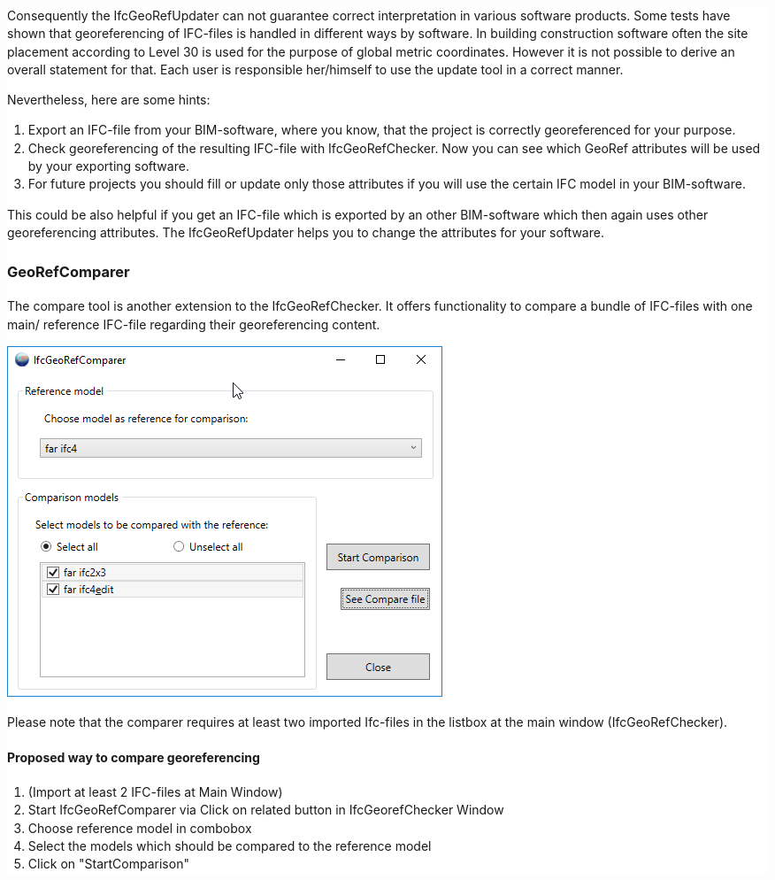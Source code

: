 Consequently the IfcGeoRefUpdater can not guarantee correct interpretation in various software products. Some tests have shown that georeferencing of IFC-files is handled in different ways by software. In building construction software often the site placement according to Level 30 is used for the purpose of global metric coordinates. However it is not possible to derive an overall statement for that. Each user is responsible her/himself to use the update tool in a correct manner.

Nevertheless, here are some hints:

1. Export an IFC-file from your BIM-software, where you know, that the project is correctly georeferenced for your purpose.
2. Check georeferencing of the resulting IFC-file with IfcGeoRefChecker. Now you can see which GeoRef attributes will be used by your exporting software.
3. For future projects you should fill or update only those attributes if you will use the certain IFC model in your BIM-software.

This could be also helpful if you get an IFC-file which is exported by an other BIM-software which then again uses other georeferencing attributes. The IfcGeoRefUpdater helps you to change the attributes for your software. 

### GeoRefComparer

The compare tool is another extension to the IfcGeoRefChecker. It offers functionality to compare a bundle of IFC-files with one main/ reference IFC-file regarding their georeferencing content.

![GeoRefComparer](pic/GeoRefComparer_GUI1.png)

Please note that the comparer requires at least two imported Ifc-files in the listbox at the main window (IfcGeoRefChecker).

#### Proposed way to compare georeferencing

1. (Import at least 2 IFC-files at Main Window)
2. Start IfcGeoRefComparer via Click on related button in IfcGeorefChecker Window
3. Choose reference model in combobox
4. Select the models which should be compared to the reference model
5. Click on "StartComparison" 
